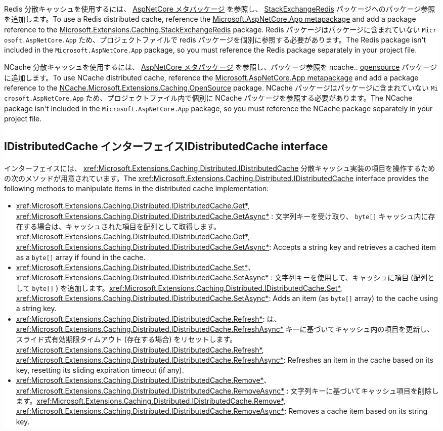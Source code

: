 <span data-ttu-id="94ea1-214">Redis 分散キャッシュを使用するには、 [AspNetCore メタパッケージ](xref:fundamentals/metapackage-app) を参照し、 [StackExchangeRedis](https://www.nuget.org/packages/Microsoft.Extensions.Caching.StackExchangeRedis) パッケージへのパッケージ参照を追加します。</span><span class="sxs-lookup"><span data-stu-id="94ea1-214">To use a Redis distributed cache, reference the [Microsoft.AspNetCore.App metapackage](xref:fundamentals/metapackage-app) and add a package reference to the [Microsoft.Extensions.Caching.StackExchangeRedis](https://www.nuget.org/packages/Microsoft.Extensions.Caching.StackExchangeRedis) package.</span></span> <span data-ttu-id="94ea1-215">Redis パッケージはパッケージに含まれていない `Microsoft.AspNetCore.App` ため、プロジェクトファイルで redis パッケージを個別に参照する必要があります。</span><span class="sxs-lookup"><span data-stu-id="94ea1-215">The Redis package isn't included in the `Microsoft.AspNetCore.App` package, so you must reference the Redis package separately in your project file.</span></span>

<span data-ttu-id="94ea1-216">NCache 分散キャッシュを使用するには、 [AspNetCore メタパッケージ](xref:fundamentals/metapackage-app) を参照し、パッケージ参照を ncache.. [opensource](https://www.nuget.org/packages/NCache.Microsoft.Extensions.Caching.OpenSource) パッケージに追加します。</span><span class="sxs-lookup"><span data-stu-id="94ea1-216">To use NCache distributed cache, reference the [Microsoft.AspNetCore.App metapackage](xref:fundamentals/metapackage-app) and add a package reference to the [NCache.Microsoft.Extensions.Caching.OpenSource](https://www.nuget.org/packages/NCache.Microsoft.Extensions.Caching.OpenSource) package.</span></span> <span data-ttu-id="94ea1-217">NCache パッケージはパッケージに含まれていない `Microsoft.AspNetCore.App` ため、プロジェクトファイル内で個別に NCache パッケージを参照する必要があります。</span><span class="sxs-lookup"><span data-stu-id="94ea1-217">The NCache package isn't included in the `Microsoft.AspNetCore.App` package, so you must reference the NCache package separately in your project file.</span></span>

## <a name="idistributedcache-interface"></a><span data-ttu-id="94ea1-218">IDistributedCache インターフェイス</span><span class="sxs-lookup"><span data-stu-id="94ea1-218">IDistributedCache interface</span></span>

<span data-ttu-id="94ea1-219">インターフェイスには、 <xref:Microsoft.Extensions.Caching.Distributed.IDistributedCache> 分散キャッシュ実装の項目を操作するための次のメソッドが用意されています。</span><span class="sxs-lookup"><span data-stu-id="94ea1-219">The <xref:Microsoft.Extensions.Caching.Distributed.IDistributedCache> interface provides the following methods to manipulate items in the distributed cache implementation:</span></span>

* <span data-ttu-id="94ea1-220"><xref:Microsoft.Extensions.Caching.Distributed.IDistributedCache.Get*>, <xref:Microsoft.Extensions.Caching.Distributed.IDistributedCache.GetAsync*> : 文字列キーを受け取り、 `byte[]` キャッシュ内に存在する場合は、キャッシュされた項目を配列として取得します。</span><span class="sxs-lookup"><span data-stu-id="94ea1-220"><xref:Microsoft.Extensions.Caching.Distributed.IDistributedCache.Get*>, <xref:Microsoft.Extensions.Caching.Distributed.IDistributedCache.GetAsync*>: Accepts a string key and retrieves a cached item as a `byte[]` array if found in the cache.</span></span>
* <span data-ttu-id="94ea1-221"><xref:Microsoft.Extensions.Caching.Distributed.IDistributedCache.Set*>、 <xref:Microsoft.Extensions.Caching.Distributed.IDistributedCache.SetAsync*> : 文字列キーを使用して、キャッシュに項目 (配列として `byte[]` ) を追加します。</span><span class="sxs-lookup"><span data-stu-id="94ea1-221"><xref:Microsoft.Extensions.Caching.Distributed.IDistributedCache.Set*>, <xref:Microsoft.Extensions.Caching.Distributed.IDistributedCache.SetAsync*>: Adds an item (as `byte[]` array) to the cache using a string key.</span></span>
* <span data-ttu-id="94ea1-222"><xref:Microsoft.Extensions.Caching.Distributed.IDistributedCache.Refresh*>: は、 <xref:Microsoft.Extensions.Caching.Distributed.IDistributedCache.RefreshAsync*> キーに基づいてキャッシュ内の項目を更新し、スライド式有効期限タイムアウト (存在する場合) をリセットします。</span><span class="sxs-lookup"><span data-stu-id="94ea1-222"><xref:Microsoft.Extensions.Caching.Distributed.IDistributedCache.Refresh*>, <xref:Microsoft.Extensions.Caching.Distributed.IDistributedCache.RefreshAsync*>: Refreshes an item in the cache based on its key, resetting its sliding expiration timeout (if any).</span></span>
* <span data-ttu-id="94ea1-223"><xref:Microsoft.Extensions.Caching.Distributed.IDistributedCache.Remove*>、 <xref:Microsoft.Extensions.Caching.Distributed.IDistributedCache.RemoveAsync*> : 文字列キーに基づいてキャッシュ項目を削除します。</span><span class="sxs-lookup"><span data-stu-id="94ea1-223"><xref:Microsoft.Extensions.Caching.Distributed.IDistributedCache.Remove*>, <xref:Microsoft.Extensions.Caching.Distributed.IDistributedCache.RemoveAsync*>: Removes a cache item based on its string key.</span></span>
